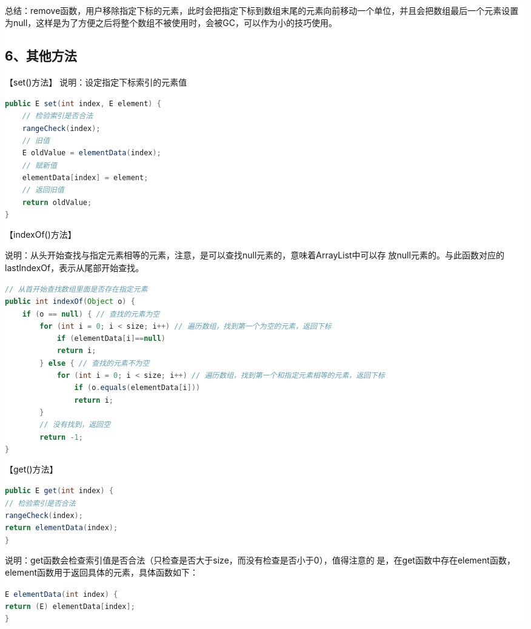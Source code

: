 总结：remove函数，用户移除指定下标的元素，此时会把指定下标到数组末尾的元素向前移动一个单位，并且会把数组最后一个元素设置为null，这样是为了方便之后将整个数组不被使用时，会被GC，可以作为小的技巧使用。

## 6、其他方法

【set()方法】 说明：设定指定下标索引的元素值

```java
public E set(int index, E element) {
	// 检验索引是否合法
	rangeCheck(index);
	// 旧值
	E oldValue = elementData(index);
	// 赋新值
	elementData[index] = element;
	// 返回旧值
	return oldValue;
}
```

【indexOf()方法】

说明：从头开始查找与指定元素相等的元素，注意，是可以查找null元素的，意味着ArrayList中可以存 放null元素的。与此函数对应的lastIndexOf，表示从尾部开始查找。

```java
// 从首开始查找数组里面是否存在指定元素
public int indexOf(Object o) {
	if (o == null) { // 查找的元素为空
		for (int i = 0; i < size; i++) // 遍历数组，找到第一个为空的元素，返回下标
			if (elementData[i]==null)
			return i;
		} else { // 查找的元素不为空
			for (int i = 0; i < size; i++) // 遍历数组，找到第一个和指定元素相等的元素，返回下标
				if (o.equals(elementData[i]))
				return i;
		}
		// 没有找到，返回空
		return -1;
}
```

【get()方法】

```java
public E get(int index) {
// 检验索引是否合法
rangeCheck(index);
return elementData(index);
}
```

说明：get函数会检查索引值是否合法（只检查是否大于size，而没有检查是否小于0），值得注意的 是，在get函数中存在element函数，element函数用于返回具体的元素，具体函数如下：

```java
E elementData(int index) {
return (E) elementData[index];
}
```
